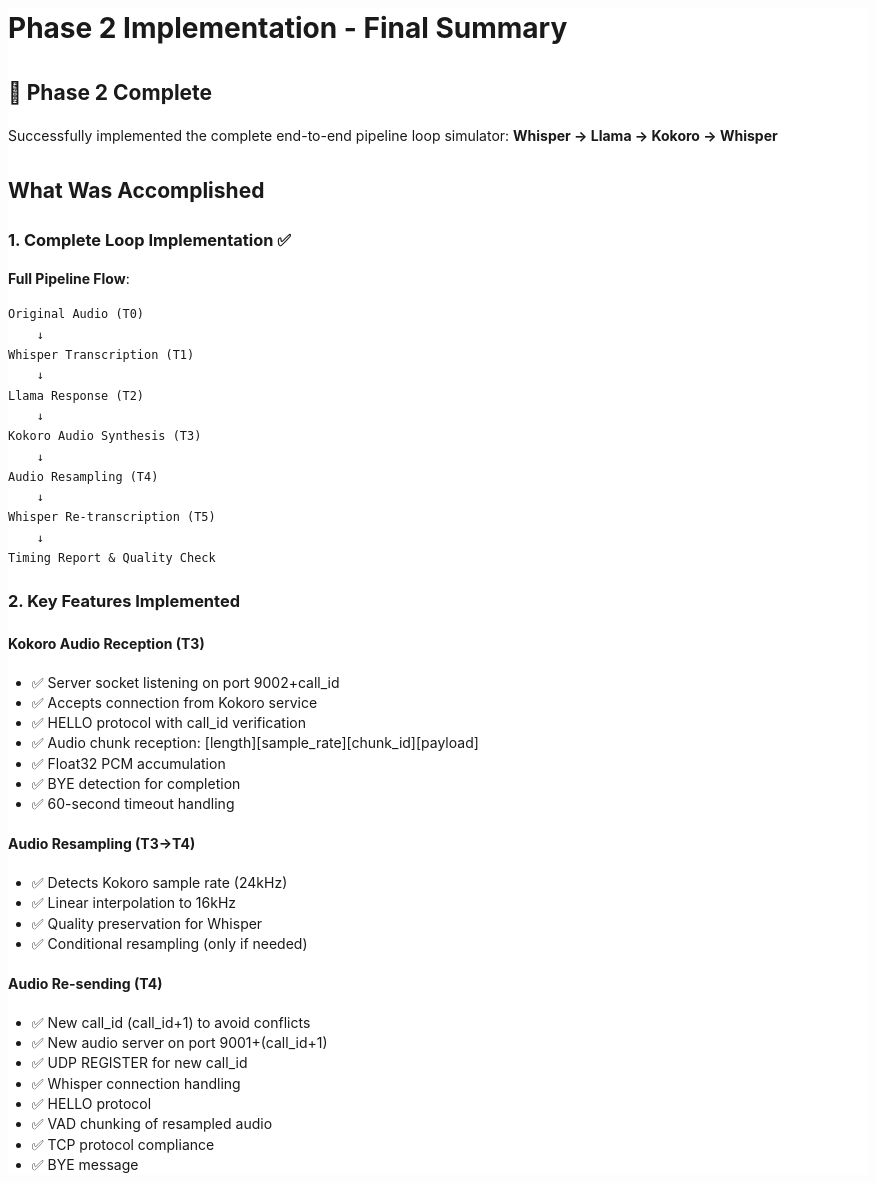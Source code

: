 # Phase 2 Implementation - Final Summary

## 🎉 Phase 2 Complete

Successfully implemented the complete end-to-end pipeline loop simulator: **Whisper → Llama → Kokoro → Whisper**

## What Was Accomplished

### 1. Complete Loop Implementation ✅

**Full Pipeline Flow**:
```
Original Audio (T0)
    ↓
Whisper Transcription (T1)
    ↓
Llama Response (T2)
    ↓
Kokoro Audio Synthesis (T3)
    ↓
Audio Resampling (T4)
    ↓
Whisper Re-transcription (T5)
    ↓
Timing Report & Quality Check
```

### 2. Key Features Implemented

#### Kokoro Audio Reception (T3)
- ✅ Server socket listening on port 9002+call_id
- ✅ Accepts connection from Kokoro service
- ✅ HELLO protocol with call_id verification
- ✅ Audio chunk reception: [length][sample_rate][chunk_id][payload]
- ✅ Float32 PCM accumulation
- ✅ BYE detection for completion
- ✅ 60-second timeout handling

#### Audio Resampling (T3→T4)
- ✅ Detects Kokoro sample rate (24kHz)
- ✅ Linear interpolation to 16kHz
- ✅ Quality preservation for Whisper
- ✅ Conditional resampling (only if needed)

#### Audio Re-sending (T4)
- ✅ New call_id (call_id+1) to avoid conflicts
- ✅ New audio server on port 9001+(call_id+1)
- ✅ UDP REGISTER for new call_id
- ✅ Whisper connection handling
- ✅ HELLO protocol
- ✅ VAD chunking of resampled audio
- ✅ TCP protocol compliance
- ✅ BYE message
